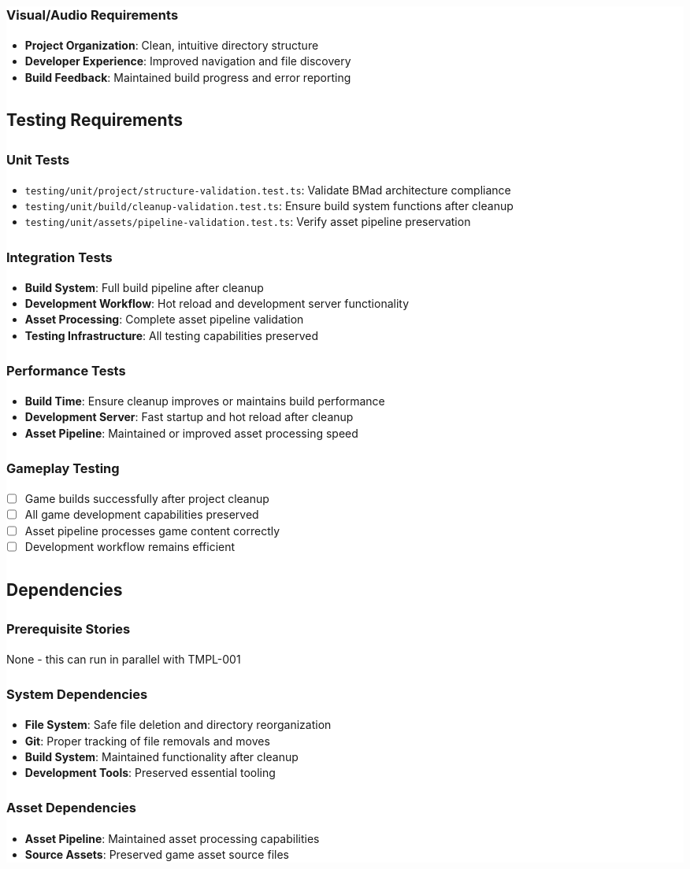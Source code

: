 ### Visual/Audio Requirements

- **Project Organization**: Clean, intuitive directory structure
- **Developer Experience**: Improved navigation and file discovery
- **Build Feedback**: Maintained build progress and error reporting

## Testing Requirements

### Unit Tests

- `testing/unit/project/structure-validation.test.ts`: Validate BMad architecture compliance
- `testing/unit/build/cleanup-validation.test.ts`: Ensure build system functions after cleanup
- `testing/unit/assets/pipeline-validation.test.ts`: Verify asset pipeline preservation

### Integration Tests

- **Build System**: Full build pipeline after cleanup
- **Development Workflow**: Hot reload and development server functionality
- **Asset Processing**: Complete asset pipeline validation
- **Testing Infrastructure**: All testing capabilities preserved

### Performance Tests

- **Build Time**: Ensure cleanup improves or maintains build performance
- **Development Server**: Fast startup and hot reload after cleanup
- **Asset Pipeline**: Maintained or improved asset processing speed

### Gameplay Testing

- [ ] Game builds successfully after project cleanup
- [ ] All game development capabilities preserved
- [ ] Asset pipeline processes game content correctly
- [ ] Development workflow remains efficient

## Dependencies

### Prerequisite Stories

None - this can run in parallel with TMPL-001

### System Dependencies

- **File System**: Safe file deletion and directory reorganization
- **Git**: Proper tracking of file removals and moves
- **Build System**: Maintained functionality after cleanup
- **Development Tools**: Preserved essential tooling

### Asset Dependencies

- **Asset Pipeline**: Maintained asset processing capabilities
- **Source Assets**: Preserved game asset source files
